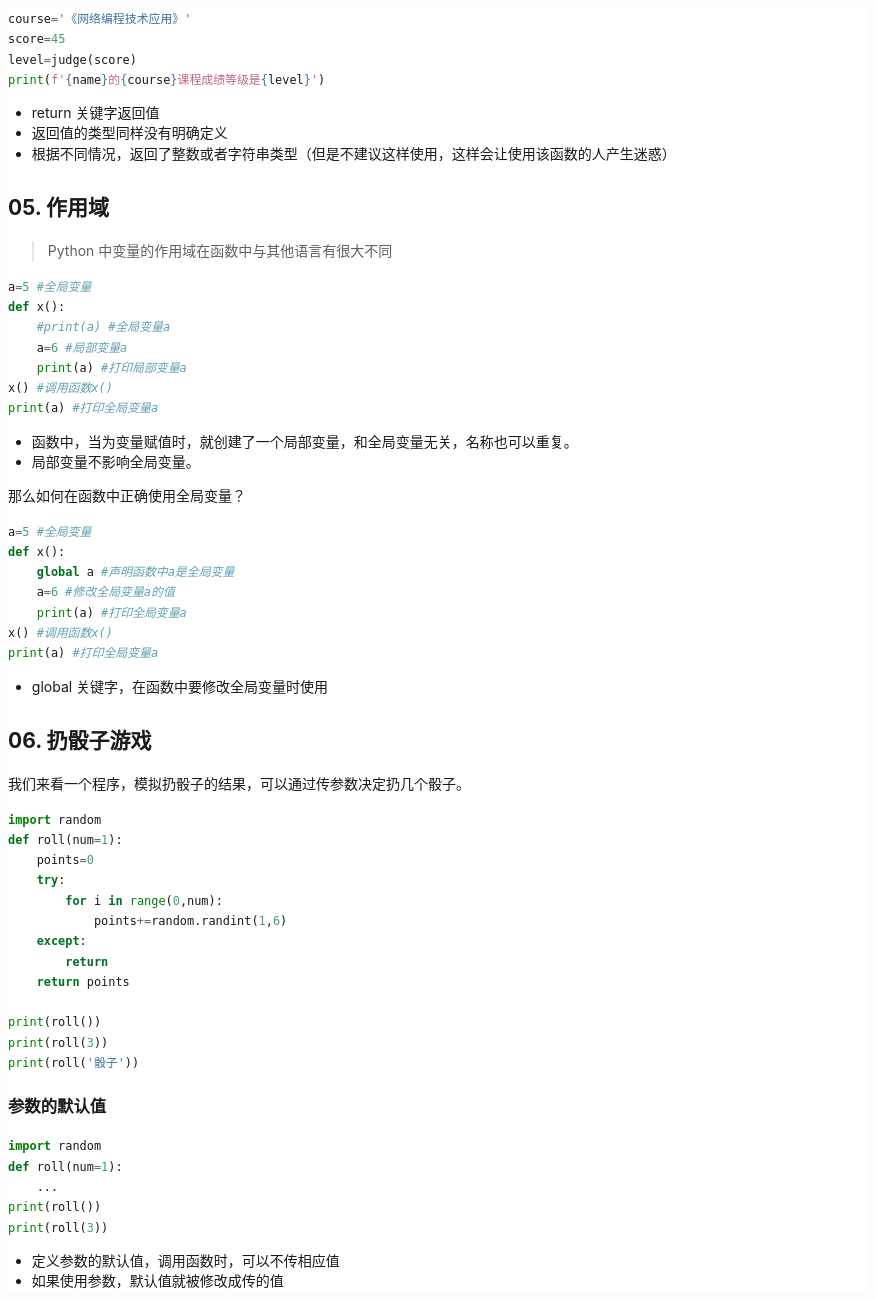 ```python
course='《网络编程技术应用》'
score=45
level=judge(score)
print(f'{name}的{course}课程成绩等级是{level}')
```
- return 关键字返回值
- 返回值的类型同样没有明确定义
- 根据不同情况，返回了整数或者字符串类型（但是不建议这样使用，这样会让使用该函数的人产生迷惑）

## 05. 作用域
> Python 中变量的作用域在函数中与其他语言有很大不同

```python
a=5 #全局变量
def x():
    #print(a) #全局变量a
    a=6 #局部变量a
    print(a) #打印局部变量a
x() #调用函数x()
print(a) #打印全局变量a
```
- 函数中，当为变量赋值时，就创建了一个局部变量，和全局变量无关，名称也可以重复。
- 局部变量不影响全局变量。

那么如何在函数中正确使用全局变量？
```python
a=5 #全局变量
def x():
    global a #声明函数中a是全局变量
    a=6 #修改全局变量a的值
    print(a) #打印全局变量a
x() #调用函数x()
print(a) #打印全局变量a
```
- global 关键字，在函数中要修改全局变量时使用

## 06. 扔骰子游戏
我们来看一个程序，模拟扔骰子的结果，可以通过传参数决定扔几个骰子。
```python
import random
def roll(num=1):
    points=0
    try:
        for i in range(0,num):
            points+=random.randint(1,6)
    except:
        return
    return points

print(roll())
print(roll(3))
print(roll('骰子'))
```
### 参数的默认值
```python
import random
def roll(num=1):
    ...
print(roll())
print(roll(3))
```
- 定义参数的默认值，调用函数时，可以不传相应值
- 如果使用参数，默认值就被修改成传的值